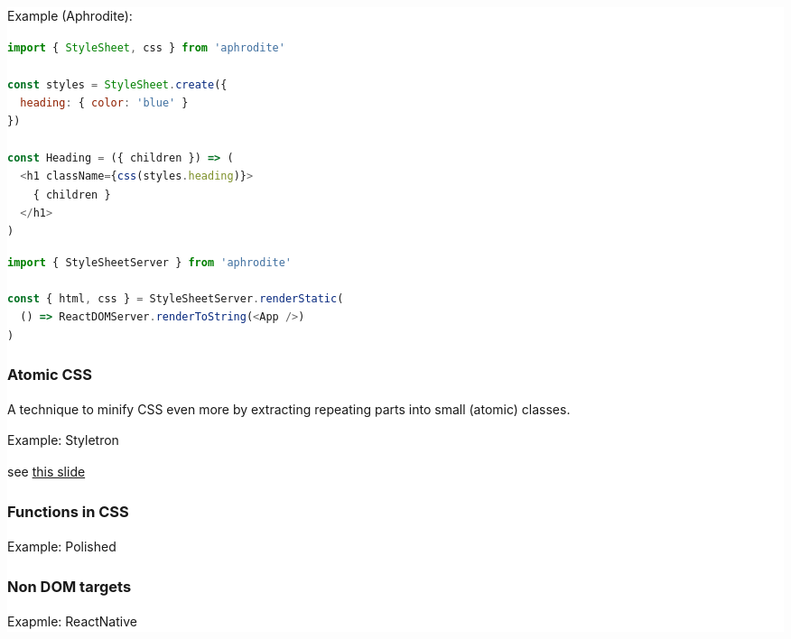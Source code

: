 Example (Aphrodite):

```js
import { StyleSheet, css } from 'aphrodite'

const styles = StyleSheet.create({
  heading: { color: 'blue' }
})

const Heading = ({ children }) => (
  <h1 className={css(styles.heading)}>
    { children }
  </h1>
)
```

```js
import { StyleSheetServer } from 'aphrodite'

const { html, css } = StyleSheetServer.renderStatic(
  () => ReactDOMServer.renderToString(<App />)
)
```

### Atomic CSS

A technique to minify CSS even more by extracting repeating parts into small (atomic) classes.

Example: Styletron

see [this slide](https://markdalgleish.github.io/presentation-a-unified-styling-language/#79)

### Functions in CSS

Example: Polished

### Non DOM targets

Exapmle: ReactNative

